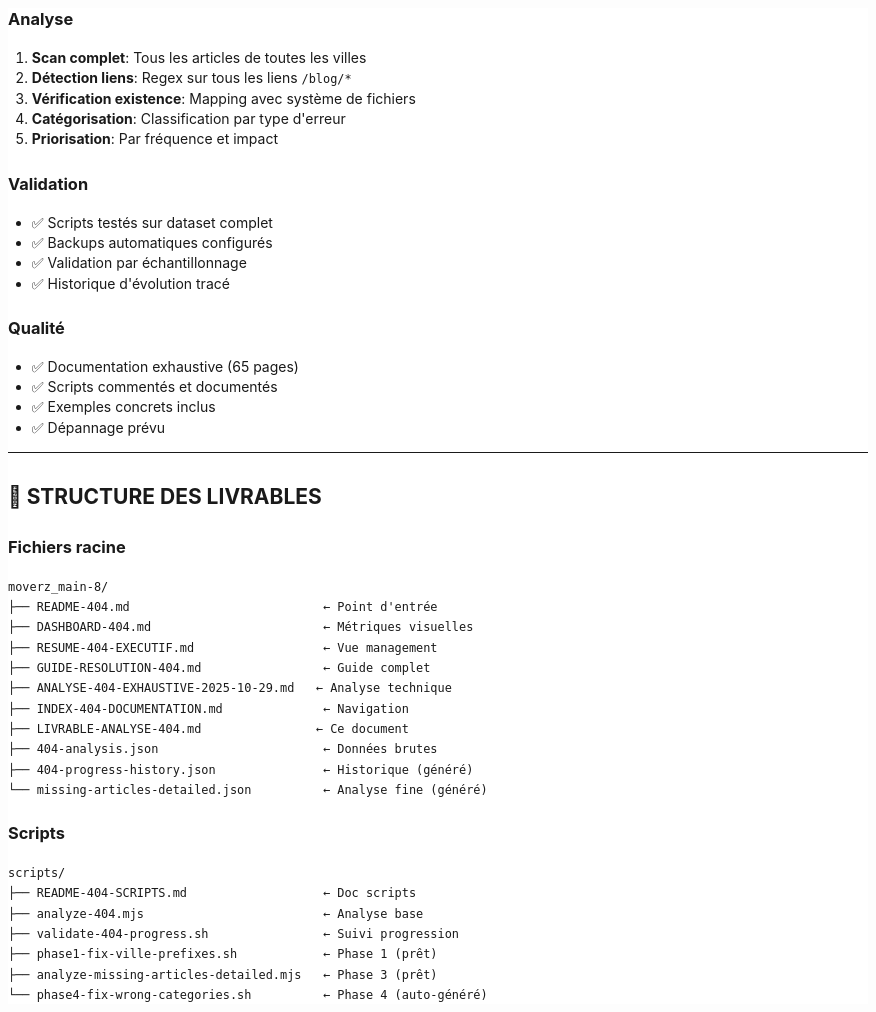 ### Analyse

1. **Scan complet**: Tous les articles de toutes les villes
2. **Détection liens**: Regex sur tous les liens `/blog/*`
3. **Vérification existence**: Mapping avec système de fichiers
4. **Catégorisation**: Classification par type d'erreur
5. **Priorisation**: Par fréquence et impact

### Validation

- ✅ Scripts testés sur dataset complet
- ✅ Backups automatiques configurés
- ✅ Validation par échantillonnage
- ✅ Historique d'évolution tracé

### Qualité

- ✅ Documentation exhaustive (65 pages)
- ✅ Scripts commentés et documentés
- ✅ Exemples concrets inclus
- ✅ Dépannage prévu

---

## 📁 STRUCTURE DES LIVRABLES

### Fichiers racine

```
moverz_main-8/
├── README-404.md                           ← Point d'entrée
├── DASHBOARD-404.md                        ← Métriques visuelles
├── RESUME-404-EXECUTIF.md                  ← Vue management
├── GUIDE-RESOLUTION-404.md                 ← Guide complet
├── ANALYSE-404-EXHAUSTIVE-2025-10-29.md   ← Analyse technique
├── INDEX-404-DOCUMENTATION.md              ← Navigation
├── LIVRABLE-ANALYSE-404.md                ← Ce document
├── 404-analysis.json                       ← Données brutes
├── 404-progress-history.json               ← Historique (généré)
└── missing-articles-detailed.json          ← Analyse fine (généré)
```

### Scripts

```
scripts/
├── README-404-SCRIPTS.md                   ← Doc scripts
├── analyze-404.mjs                         ← Analyse base
├── validate-404-progress.sh                ← Suivi progression
├── phase1-fix-ville-prefixes.sh            ← Phase 1 (prêt)
├── analyze-missing-articles-detailed.mjs   ← Phase 3 (prêt)
└── phase4-fix-wrong-categories.sh          ← Phase 4 (auto-généré)
```

